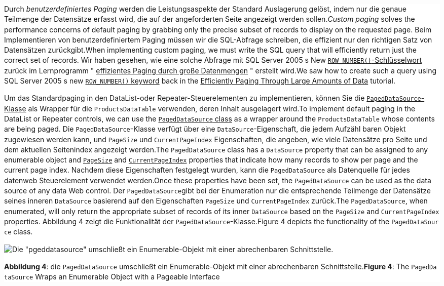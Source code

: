 <span data-ttu-id="9da7b-142">Durch *benutzerdefiniertes Paging* werden die Leistungsaspekte der Standard Auslagerung gelöst, indem nur die genaue Teilmenge der Datensätze erfasst wird, die auf der angeforderten Seite angezeigt werden sollen.</span><span class="sxs-lookup"><span data-stu-id="9da7b-142">*Custom paging* solves the performance concerns of default paging by grabbing only the precise subset of records to display on the requested page.</span></span> <span data-ttu-id="9da7b-143">Beim Implementieren von benutzerdefiniertem Paging müssen wir die SQL-Abfrage schreiben, die effizient nur den richtigen Satz von Datensätzen zurückgibt.</span><span class="sxs-lookup"><span data-stu-id="9da7b-143">When implementing custom paging, we must write the SQL query that will efficiently return just the correct set of records.</span></span> <span data-ttu-id="9da7b-144">Wir haben gesehen, wie eine solche Abfrage mit SQL Server 2005 s New [`ROW_NUMBER()`-Schlüsselwort](http://www.4guysfromrolla.com/webtech/010406-1.shtml) zurück im Lernprogramm " [effizientes Paging durch große Datenmengen](../paging-and-sorting/efficiently-paging-through-large-amounts-of-data-cs.md) " erstellt wird.</span><span class="sxs-lookup"><span data-stu-id="9da7b-144">We saw how to create such a query using SQL Server 2005 s new [`ROW_NUMBER()` keyword](http://www.4guysfromrolla.com/webtech/010406-1.shtml) back in the [Efficiently Paging Through Large Amounts of Data](../paging-and-sorting/efficiently-paging-through-large-amounts-of-data-cs.md) tutorial.</span></span>

<span data-ttu-id="9da7b-145">Um das Standardpaging in den DataList-oder Repeater-Steuerelementen zu implementieren, können Sie die [`PagedDataSource`-Klasse](https://msdn.microsoft.com/library/system.web.ui.webcontrols.pageddatasource.aspx) als Wrapper für die `ProductsDataTable` verwenden, deren Inhalt ausgelagert wird.</span><span class="sxs-lookup"><span data-stu-id="9da7b-145">To implement default paging in the DataList or Repeater controls, we can use the [`PagedDataSource` class](https://msdn.microsoft.com/library/system.web.ui.webcontrols.pageddatasource.aspx) as a wrapper around the `ProductsDataTable` whose contents are being paged.</span></span> <span data-ttu-id="9da7b-146">Die `PagedDataSource`-Klasse verfügt über eine `DataSource`-Eigenschaft, die jedem Aufzähl baren Objekt zugewiesen werden kann, und [`PageSize`](https://msdn.microsoft.com/library/system.web.ui.webcontrols.pageddatasource.pagesize.aspx) und [`CurrentPageIndex`](https://msdn.microsoft.com/library/system.web.ui.webcontrols.pageddatasource.currentpageindex.aspx) Eigenschaften, die angeben, wie viele Datensätze pro Seite und dem aktuellen Seitenindex angezeigt werden.</span><span class="sxs-lookup"><span data-stu-id="9da7b-146">The `PagedDataSource` class has a `DataSource` property that can be assigned to any enumerable object and [`PageSize`](https://msdn.microsoft.com/library/system.web.ui.webcontrols.pageddatasource.pagesize.aspx) and [`CurrentPageIndex`](https://msdn.microsoft.com/library/system.web.ui.webcontrols.pageddatasource.currentpageindex.aspx) properties that indicate how many records to show per page and the current page index.</span></span> <span data-ttu-id="9da7b-147">Nachdem diese Eigenschaften festgelegt wurden, kann die `PagedDataSource` als Datenquelle für jedes datenweb Steuerelement verwendet werden.</span><span class="sxs-lookup"><span data-stu-id="9da7b-147">Once these properties have been set, the `PagedDataSource` can be used as the data source of any data Web control.</span></span> <span data-ttu-id="9da7b-148">Der `PagedDataSource`gibt bei der Enumeration nur die entsprechende Teilmenge der Datensätze seines inneren `DataSource` basierend auf den Eigenschaften `PageSize` und `CurrentPageIndex` zurück.</span><span class="sxs-lookup"><span data-stu-id="9da7b-148">The `PagedDataSource`, when enumerated, will only return the appropriate subset of records of its inner `DataSource` based on the `PageSize` and `CurrentPageIndex` properties.</span></span> <span data-ttu-id="9da7b-149">Abbildung 4 zeigt die Funktionalität der `PagedDataSource`-Klasse.</span><span class="sxs-lookup"><span data-stu-id="9da7b-149">Figure 4 depicts the functionality of the `PagedDataSource` class.</span></span>

![Die "pgeddatasource" umschließt ein Enumerable-Objekt mit einer abrechenbaren Schnittstelle.](paging-report-data-in-a-datalist-or-repeater-control-cs/_static/image6.png)

<span data-ttu-id="9da7b-151">**Abbildung 4**: die `PagedDataSource` umschließt ein Enumerable-Objekt mit einer abrechenbaren Schnittstelle.</span><span class="sxs-lookup"><span data-stu-id="9da7b-151">**Figure 4**: The `PagedDataSource` Wraps an Enumerable Object with a Pageable Interface</span></span>
